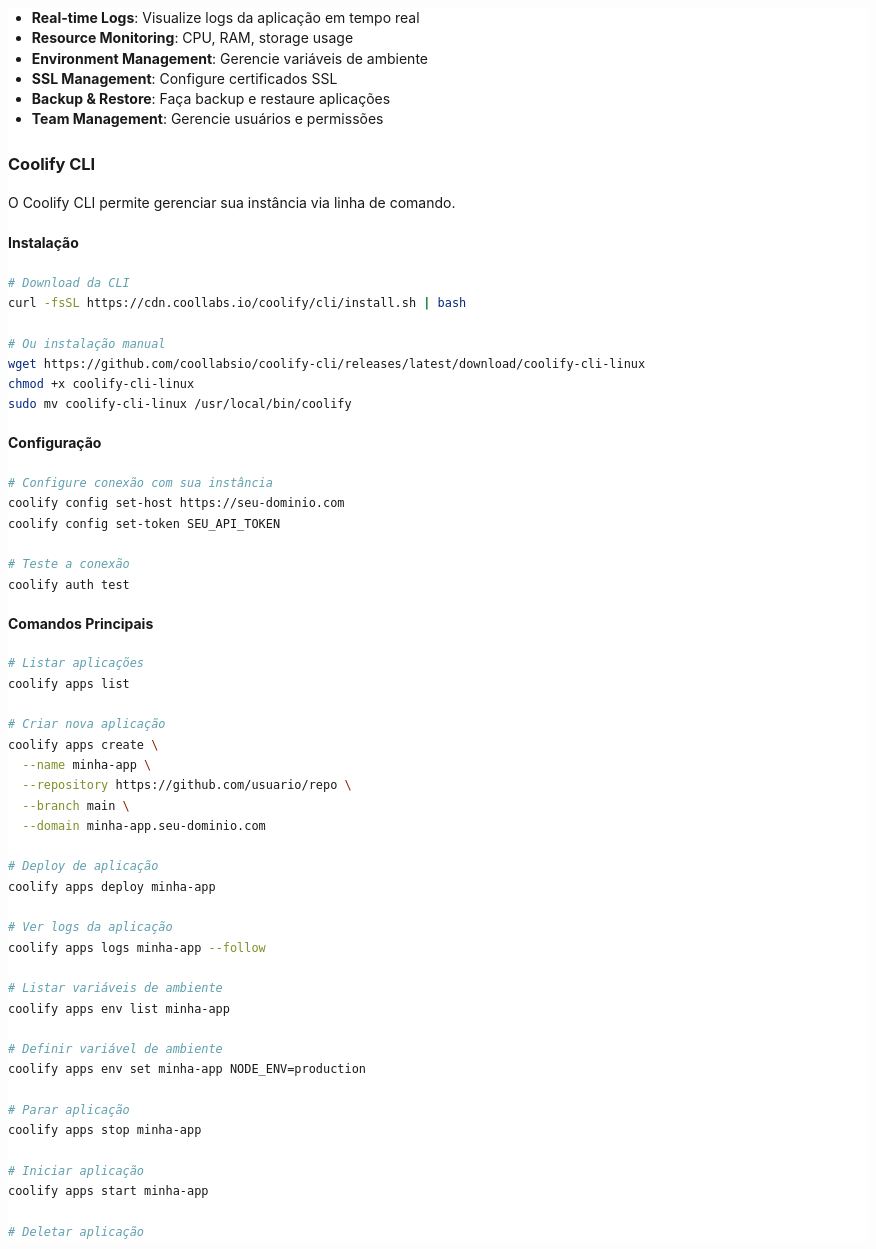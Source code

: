 - **Real-time Logs**: Visualize logs da aplicação em tempo real
- **Resource Monitoring**: CPU, RAM, storage usage
- **Environment Management**: Gerencie variáveis de ambiente
- **SSL Management**: Configure certificados SSL
- **Backup & Restore**: Faça backup e restaure aplicações
- **Team Management**: Gerencie usuários e permissões

### Coolify CLI

O Coolify CLI permite gerenciar sua instância via linha de comando.

#### Instalação

```bash
# Download da CLI
curl -fsSL https://cdn.coollabs.io/coolify/cli/install.sh | bash

# Ou instalação manual
wget https://github.com/coollabsio/coolify-cli/releases/latest/download/coolify-cli-linux
chmod +x coolify-cli-linux
sudo mv coolify-cli-linux /usr/local/bin/coolify
```

#### Configuração

```bash
# Configure conexão com sua instância
coolify config set-host https://seu-dominio.com
coolify config set-token SEU_API_TOKEN

# Teste a conexão
coolify auth test
```

#### Comandos Principais

```bash
# Listar aplicações
coolify apps list

# Criar nova aplicação
coolify apps create \
  --name minha-app \
  --repository https://github.com/usuario/repo \
  --branch main \
  --domain minha-app.seu-dominio.com

# Deploy de aplicação
coolify apps deploy minha-app

# Ver logs da aplicação
coolify apps logs minha-app --follow

# Listar variáveis de ambiente
coolify apps env list minha-app

# Definir variável de ambiente
coolify apps env set minha-app NODE_ENV=production

# Parar aplicação
coolify apps stop minha-app

# Iniciar aplicação
coolify apps start minha-app

# Deletar aplicação
```